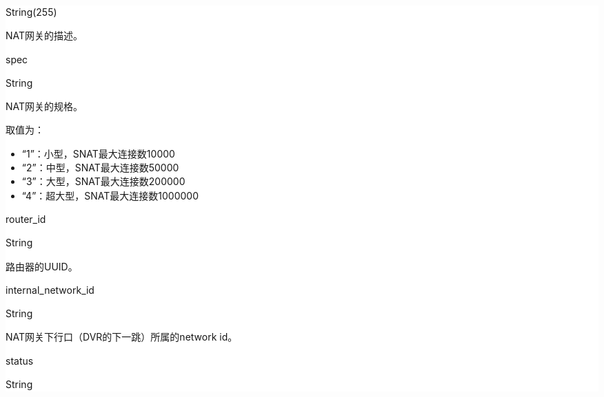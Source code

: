 <td class="cellrowborder" valign="top" width="18.18%" headers="mcps1.2.4.1.2 "><p id="zh-cn_topic_0168797238_p111692055193514"><a name="zh-cn_topic_0168797238_p111692055193514"></a><a name="zh-cn_topic_0168797238_p111692055193514"></a>String(255)</p>
</td>
<td class="cellrowborder" valign="top" width="58.589999999999996%" headers="mcps1.2.4.1.3 "><p id="zh-cn_topic_0168797238_p181694559355"><a name="zh-cn_topic_0168797238_p181694559355"></a><a name="zh-cn_topic_0168797238_p181694559355"></a>NAT网关的描述。</p>
</td>
</tr>
<tr id="zh-cn_topic_0168797238_row1169655103519"><td class="cellrowborder" valign="top" width="23.23%" headers="mcps1.2.4.1.1 "><p id="zh-cn_topic_0168797238_p2016935510359"><a name="zh-cn_topic_0168797238_p2016935510359"></a><a name="zh-cn_topic_0168797238_p2016935510359"></a>spec</p>
</td>
<td class="cellrowborder" valign="top" width="18.18%" headers="mcps1.2.4.1.2 "><p id="zh-cn_topic_0168797238_p1307181918498"><a name="zh-cn_topic_0168797238_p1307181918498"></a><a name="zh-cn_topic_0168797238_p1307181918498"></a>String</p>
</td>
<td class="cellrowborder" valign="top" width="58.589999999999996%" headers="mcps1.2.4.1.3 "><p id="zh-cn_topic_0168797238_p1216915518351"><a name="zh-cn_topic_0168797238_p1216915518351"></a><a name="zh-cn_topic_0168797238_p1216915518351"></a>NAT网关的规格。</p>
<p id="zh-cn_topic_0168797238_p19169115553517"><a name="zh-cn_topic_0168797238_p19169115553517"></a><a name="zh-cn_topic_0168797238_p19169115553517"></a>取值为：</p>
<a name="zh-cn_topic_0168797238_ul1216911558358"></a><a name="zh-cn_topic_0168797238_ul1216911558358"></a><ul id="zh-cn_topic_0168797238_ul1216911558358"><li>“1”：小型，SNAT最大连接数10000</li><li>“2”：中型，SNAT最大连接数50000</li><li>“3”：大型，SNAT最大连接数200000</li><li>“4”：超大型，SNAT最大连接数1000000</li></ul>
</td>
</tr>
<tr id="zh-cn_topic_0168797238_row1716985523510"><td class="cellrowborder" valign="top" width="23.23%" headers="mcps1.2.4.1.1 "><p id="zh-cn_topic_0168797238_p1016965563511"><a name="zh-cn_topic_0168797238_p1016965563511"></a><a name="zh-cn_topic_0168797238_p1016965563511"></a>router_id</p>
</td>
<td class="cellrowborder" valign="top" width="18.18%" headers="mcps1.2.4.1.2 "><p id="zh-cn_topic_0168797238_p1616917554354"><a name="zh-cn_topic_0168797238_p1616917554354"></a><a name="zh-cn_topic_0168797238_p1616917554354"></a>String</p>
</td>
<td class="cellrowborder" valign="top" width="58.589999999999996%" headers="mcps1.2.4.1.3 "><p id="zh-cn_topic_0168797238_p15169195517351"><a name="zh-cn_topic_0168797238_p15169195517351"></a><a name="zh-cn_topic_0168797238_p15169195517351"></a>路由器的UUID。</p>
</td>
</tr>
<tr id="zh-cn_topic_0168797238_row10169355153512"><td class="cellrowborder" valign="top" width="23.23%" headers="mcps1.2.4.1.1 "><p id="zh-cn_topic_0168797238_p17169135563513"><a name="zh-cn_topic_0168797238_p17169135563513"></a><a name="zh-cn_topic_0168797238_p17169135563513"></a>internal_network_id</p>
</td>
<td class="cellrowborder" valign="top" width="18.18%" headers="mcps1.2.4.1.2 "><p id="zh-cn_topic_0168797238_p10169125533515"><a name="zh-cn_topic_0168797238_p10169125533515"></a><a name="zh-cn_topic_0168797238_p10169125533515"></a>String</p>
</td>
<td class="cellrowborder" valign="top" width="58.589999999999996%" headers="mcps1.2.4.1.3 "><p id="zh-cn_topic_0168797238_p8169195593518"><a name="zh-cn_topic_0168797238_p8169195593518"></a><a name="zh-cn_topic_0168797238_p8169195593518"></a>NAT网关下行口（DVR的下一跳）所属的network id。</p>
</td>
</tr>
<tr id="zh-cn_topic_0168797238_row2169755143512"><td class="cellrowborder" valign="top" width="23.23%" headers="mcps1.2.4.1.1 "><p id="zh-cn_topic_0168797238_p121696555354"><a name="zh-cn_topic_0168797238_p121696555354"></a><a name="zh-cn_topic_0168797238_p121696555354"></a>status</p>
</td>
<td class="cellrowborder" valign="top" width="18.18%" headers="mcps1.2.4.1.2 "><p id="zh-cn_topic_0168797238_p171691355173516"><a name="zh-cn_topic_0168797238_p171691355173516"></a><a name="zh-cn_topic_0168797238_p171691355173516"></a>String</p>
</td>
